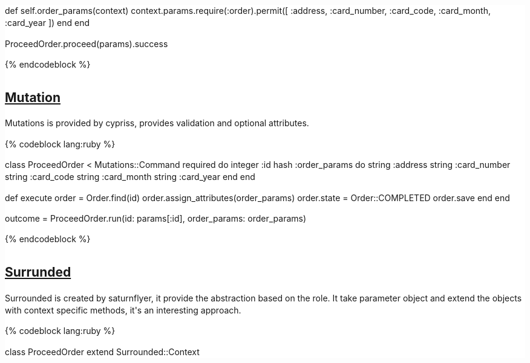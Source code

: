   def self.order_params(context)
    context.params.require(:order).permit([
      :address,
      :card_number,
      :card_code,
      :card_month,
      :card_year
    ])
  end
end

ProceedOrder.proceed(params).success

{% endcodeblock %}

## [Mutation](https://github.com/cypriss/mutations)

Mutations is provided by cypriss, provides validation and optional attributes.

{% codeblock lang:ruby %}

class ProceedOrder < Mutations::Command
  required do
    integer :id
    hash :order_params do
      string :address
      string :card_number
      string :card_code
      string :card_month
      string :card_year
    end
  end

  def execute
    order = Order.find(id)
    order.assign_attributes(order_params)
    order.state = Order::COMPLETED
    order.save
  end
end

outcome = ProceedOrder.run(id: params[:id], order_params: order_params)

{% endcodeblock %}

## [Surrunded](https://github.com/saturnflyer/surrounded)

Surrounded is created by saturnflyer, it provide the abstraction based on the role.
It take parameter object and extend the objects with context specific methods,
it's an interesting approach.

{% codeblock lang:ruby %}

class ProceedOrder
  extend Surrounded::Context
